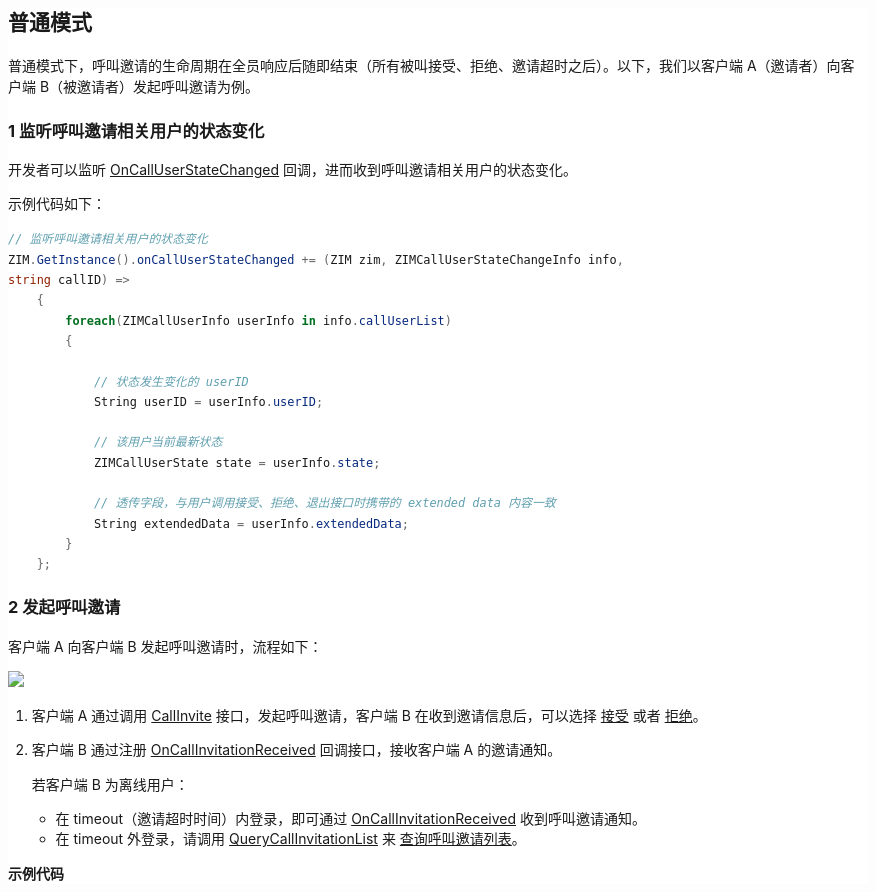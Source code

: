 

## 普通模式

普通模式下，呼叫邀请的生命周期在全员响应后随即结束（所有被叫接受、拒绝、邀请超时之后）。以下，我们以客户端 A（邀请者）向客户端 B（被邀请者）发起呼叫邀请为例。


### 1 监听呼叫邀请相关用户的状态变化

开发者可以监听 [OnCallUserStateChanged](https://doc-zh.zego.im/article/api?doc=zim_API~cs_unity3d~class~ZIMEventHandler#on-call-user-state-changed) 回调，进而收到呼叫邀请相关用户的状态变化。

示例代码如下：

```cs
// 监听呼叫邀请相关用户的状态变化
ZIM.GetInstance().onCallUserStateChanged += (ZIM zim, ZIMCallUserStateChangeInfo info,
string callID) =>
    {
        foreach(ZIMCallUserInfo userInfo in info.callUserList)
        {

            // 状态发生变化的 userID
            String userID = userInfo.userID;

            // 该用户当前最新状态
            ZIMCallUserState state = userInfo.state;

            // 透传字段，与用户调用接受、拒绝、退出接口时携带的 extended data 内容一致
            String extendedData = userInfo.extendedData;
        }
    };
```

### 2 发起呼叫邀请

客户端 A 向客户端 B 发起呼叫邀请时，流程如下：

<Frame width="512" height="auto" caption=""><img src="https://doc-media.zego.im/sdk-doc/Pics/ZIM/send.png" /></Frame>

1. 客户端 A 通过调用 [CallInvite](https://doc-zh.zego.im/article/api?doc=zim_API~cs_unity3d~class~ZIM#call-invite) 接口，发起呼叫邀请，客户端 B 在收到邀请信息后，可以选择 <a href="#4-接受呼叫邀请">接受</a> 或者 <a href="#5-拒绝呼叫邀请">拒绝</a>。
2. 客户端 B 通过注册 [OnCallInvitationReceived](https://doc-zh.zego.im/article/api?doc=zim_API~cs_unity3d~class~ZIMEventHandler#on-call-invitation-received) 回调接口，接收客户端 A 的邀请通知。

    <Note title="说明">

    若客户端 B 为离线用户：
    - 在 timeout（邀请超时时间）内登录，即可通过 [OnCallInvitationReceived](https://doc-zh.zego.im/article/api?doc=zim_API~cs_unity3d~class~ZIMEventHandler#on-call-invitation-received) 收到呼叫邀请通知。
    - 在 timeout 外登录，请调用 [QueryCallInvitationList](https://doc-zh.zego.im/article/api?doc=zim_API~cs_unity3d~class~ZIM#query-call-invitation-list) 来 <a href="#查询呼叫邀请列表">查询呼叫邀请列表</a>。
    </Note>

**示例代码**
